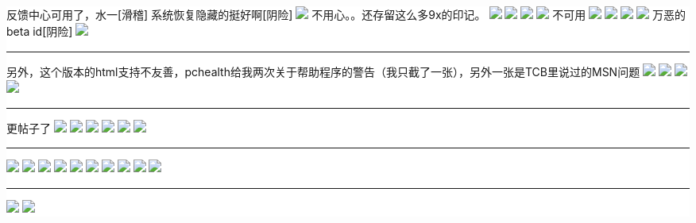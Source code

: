 反馈中心可用了，水一[滑稽]
系统恢复隐藏的挺好啊[阴险]
![](https://wvbarchive.s3-ap-northeast-1.amazonaws.com/5257297803/66633eef3d6d55fbb648c2c367224f4a22a4ddba.jpg)
不用心。。还存留这么多9x的印记。
![](https://wvbarchive.s3-ap-northeast-1.amazonaws.com/5257297803/191a5a6c55fbb2fb46a5ecf7454a20a44423dcba.jpg)
![](https://wvbarchive.s3-ap-northeast-1.amazonaws.com/5257297803/7d9932fab2fb43166b91ce9f2aa446230bf7d3ba.jpg)
![](https://wvbarchive.s3-ap-northeast-1.amazonaws.com/5257297803/150fd5fa43166d2248f9a1714c2309f79252d2ba.jpg)
![](https://wvbarchive.s3-ap-northeast-1.amazonaws.com/5257297803/f20f24176d224f4a2817c7f603f790529a22d1ba.jpg)
不可用
![](https://wvbarchive.s3-ap-northeast-1.amazonaws.com/5257297803/03e20a234f4a20a44f9088229a529822700ed0ba.jpg)
![](https://wvbarchive.s3-ap-northeast-1.amazonaws.com/5257297803/2dd6284b20a44623034411879222720e0ef3d7ba.jpg)
![](https://wvbarchive.s3-ap-northeast-1.amazonaws.com/5257297803/0fbe47a5462309f79be119f7780e0cf3d5cad6ba.jpg)
![](https://wvbarchive.s3-ap-northeast-1.amazonaws.com/5257297803/6050212209f790529491f3db06f3d7ca79cbd5ba.jpg)
万恶的beta id[阴险]
![](https://wvbarchive.s3-ap-northeast-1.amazonaws.com/5257297803/06d76ef6905298227fbd8d26ddca7bcb0846d4ba.jpg)
***
另外，这个版本的html支持不友善，pchealth给我两次关于帮助程序的警告（我只截了一张），另外一张是TCB里说过的MSN问题
![](https://wvbarchive.s3-ap-northeast-1.amazonaws.com/5257297803/e6eacfd2fd1f413415e9b29b2f1f95cad3c85e6a.jpg)
![](https://wvbarchive.s3-ap-northeast-1.amazonaws.com/5257297803/e8279a1e4134970ab3ada7ca9fcad1c8a5865d6a.jpg)
![](https://wvbarchive.s3-ap-northeast-1.amazonaws.com/5257297803/bdeb2635970a304ea1fc171fdbc8a786cb175c6a.jpg)
![](https://wvbarchive.s3-ap-northeast-1.amazonaws.com/5257297803/01c0f00b304e251f1029531dad86c9177d3e536a.jpg)
***
更帖子了
![](https://wvbarchive.s3-ap-northeast-1.amazonaws.com/5257297803/0a649102738da977c16fecc3ba51f8198418e388.jpg)
![](https://wvbarchive.s3-ap-northeast-1.amazonaws.com/5257297803/b6f7148ca97739124a66ef89f2198618347ae288.jpg)
![](https://wvbarchive.s3-ap-northeast-1.amazonaws.com/5257297803/3379ce763912b31b4a2ca7c18c18367ad8b4e188.jpg)
![](https://wvbarchive.s3-ap-northeast-1.amazonaws.com/5257297803/e9835e13b31bb0510364d9c03c7adab448ede088.jpg)
![](https://wvbarchive.s3-ap-northeast-1.amazonaws.com/5257297803/79e6d41ab051f8197a6569a2d0b44aed2c73e788.jpg)
![](https://wvbarchive.s3-ap-northeast-1.amazonaws.com/5257297803/f3efd750f8198618cb07856c40ed2e7389d4e688.jpg)
***
![](https://wvbarchive.s3-ap-northeast-1.amazonaws.com/5257297803/a6391c889e510fb3d923227fd333c895d0430c11.jpg)
![](https://wvbarchive.s3-ap-northeast-1.amazonaws.com/5257297803/3b7df9500fb30f2495a0b9ebc295d143ac4b0311.jpg)
![](https://wvbarchive.s3-ap-northeast-1.amazonaws.com/5257297803/dea568b20f2442a70134a84ddb43ad4bd0130211.jpg)
![](https://wvbarchive.s3-ap-northeast-1.amazonaws.com/5257297803/4f47682542a7d9331192b19ba74bd11372f00111.jpg)
![](https://wvbarchive.s3-ap-northeast-1.amazonaws.com/5257297803/4fd025a6d933c8950b44cd93db1373f083020011.jpg)
![](https://wvbarchive.s3-ap-northeast-1.amazonaws.com/5257297803/0253be32c895d143764cb1cb79f082025baf0711.jpg)
![](https://wvbarchive.s3-ap-northeast-1.amazonaws.com/5257297803/99c7af94d143ad4b0d14132888025aafa50f0611.jpg)
![](https://wvbarchive.s3-ap-northeast-1.amazonaws.com/5257297803/8861b642ad4bd113aef7e2da50afa40f4afb0511.jpg)
![](https://wvbarchive.s3-ap-northeast-1.amazonaws.com/5257297803/91b7ca4ad11373f05c053a77ae0f4bfbfaed0411.jpg)
![](https://wvbarchive.s3-ap-northeast-1.amazonaws.com/5257297803/edbfb61273f0820285a8c4d741fbfbedaa641b11.jpg)
***
![](https://wvbarchive.s3-ap-northeast-1.amazonaws.com/5257297803/49d0cc19972bd407e4c9861571899e510db309c5.jpg)
![](https://wvbarchive.s3-ap-northeast-1.amazonaws.com/5257297803/ebecf02ad40735fa34fe1b5194510fb30d2408c5.jpg)